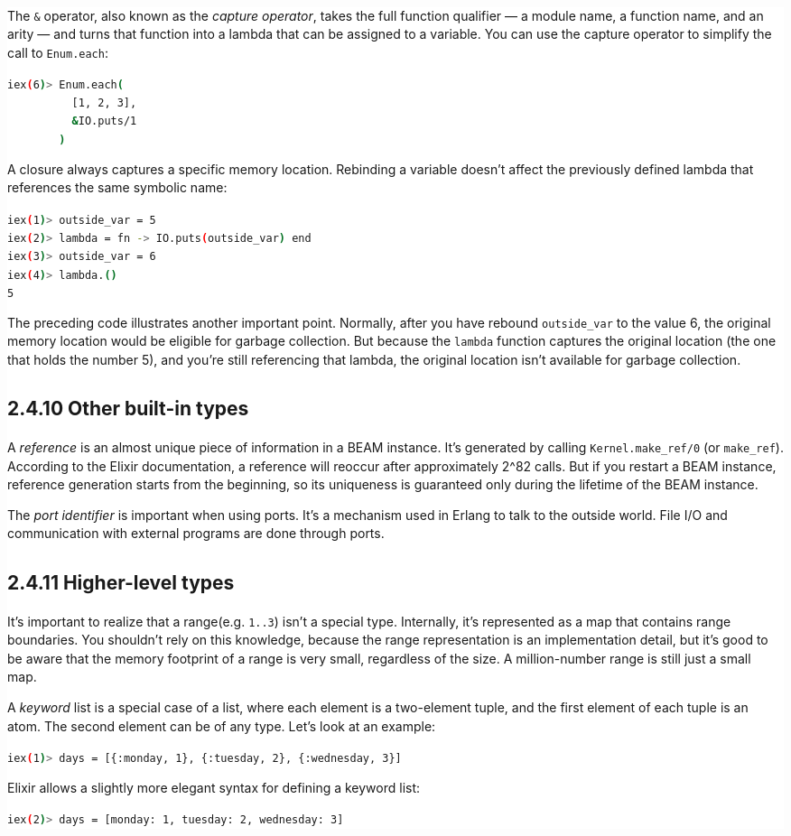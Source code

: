 The `&` operator, also known as the _capture operator_, takes the full function qualifier — a module name, a function name, and an arity — and turns that function into a lambda that can be assigned to a variable. You can use the capture operator to simplify the call to `Enum.each`:

```sh
iex(6)> Enum.each(
          [1, 2, 3],
          &IO.puts/1
        )
```

A closure always captures a specific memory location. Rebinding a variable doesn’t affect the previously defined lambda that references the same symbolic name:

```sh
iex(1)> outside_var = 5
iex(2)> lambda = fn -> IO.puts(outside_var) end
iex(3)> outside_var = 6
iex(4)> lambda.()
5
```

The preceding code illustrates another important point. Normally, after you have rebound `outside_var` to the value 6, the original memory location would be eligible for garbage collection. But because the `lambda` function captures the original location (the one that holds the number 5), and you’re still referencing that lambda, the original location isn’t available for garbage collection.

## 2.4.10 Other built-in types

A _reference_ is an almost unique piece of information in a BEAM instance. It’s generated by calling `Kernel.make_ref/0` (or `make_ref`). According to the Elixir documentation, a reference will reoccur after approximately 2^82 calls. But if you restart a BEAM instance, reference generation starts from the beginning, so its uniqueness is guaranteed only during the lifetime of the BEAM instance.

The _port identifier_ is important when using ports. It’s a mechanism used in Erlang to talk to the outside world. File I/O and communication with external programs are done through ports.

## 2.4.11 Higher-level types

It’s important to realize that a range(e.g. `1..3`) isn’t a special type. Internally, it’s represented as a map that contains range boundaries. You shouldn’t rely on this knowledge, because the range representation is an implementation detail, but it’s good to be aware that the memory footprint of a range is very small, regardless of the size. A million-number range is still just a small map.

A _keyword_ list is a special case of a list, where each element is a two-element tuple, and the first element of each tuple is an atom. The second element can be of any type. Let’s look at an example:

```sh
iex(1)> days = [{:monday, 1}, {:tuesday, 2}, {:wednesday, 3}]
```

Elixir allows a slightly more elegant syntax for defining a keyword list:

```sh
iex(2)> days = [monday: 1, tuesday: 2, wednesday: 3]
```
